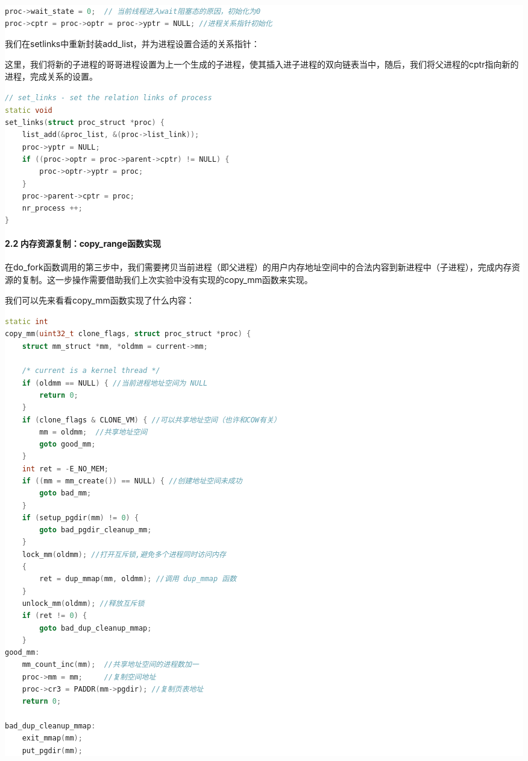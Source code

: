 ```c++
proc->wait_state = 0;  // 当前线程进入wait阻塞态的原因，初始化为0
proc->cptr = proc->optr = proc->yptr = NULL; //进程关系指针初始化 
```

我们在setlinks中重新封装add_list，并为进程设置合适的关系指针：

这里，我们将新的子进程的哥哥进程设置为上一个生成的子进程，使其插入进子进程的双向链表当中，随后，我们将父进程的cptr指向新的进程，完成关系的设置。

```c++
// set_links - set the relation links of process
static void
set_links(struct proc_struct *proc) {
    list_add(&proc_list, &(proc->list_link));
    proc->yptr = NULL;
    if ((proc->optr = proc->parent->cptr) != NULL) {
        proc->optr->yptr = proc;
    }
    proc->parent->cptr = proc;
    nr_process ++;
}
```

#### 2.2 内存资源复制：copy_range函数实现

在do_fork函数调用的第三步中，我们需要拷贝当前进程（即父进程）的用户内存地址空间中的合法内容到新进程中（子进程），完成内存资源的复制。这一步操作需要借助我们上次实验中没有实现的copy_mm函数来实现。

我们可以先来看看copy_mm函数实现了什么内容：

```c++
static int
copy_mm(uint32_t clone_flags, struct proc_struct *proc) {
    struct mm_struct *mm, *oldmm = current->mm;

    /* current is a kernel thread */
    if (oldmm == NULL) { //当前进程地址空间为 NULL
        return 0;
    }
    if (clone_flags & CLONE_VM) { //可以共享地址空间（也许和COW有关）
        mm = oldmm;  //共享地址空间
        goto good_mm;
    }
    int ret = -E_NO_MEM; 
    if ((mm = mm_create()) == NULL) { //创建地址空间未成功
        goto bad_mm;
    }
    if (setup_pgdir(mm) != 0) { 
        goto bad_pgdir_cleanup_mm;
    }
    lock_mm(oldmm); //打开互斥锁,避免多个进程同时访问内存
    {
        ret = dup_mmap(mm, oldmm); //调用 dup_mmap 函数
    }
    unlock_mm(oldmm); //释放互斥锁
    if (ret != 0) {
        goto bad_dup_cleanup_mmap;
    }
good_mm:
    mm_count_inc(mm);  //共享地址空间的进程数加一
    proc->mm = mm;     //复制空间地址
    proc->cr3 = PADDR(mm->pgdir); //复制页表地址
    return 0;
    
bad_dup_cleanup_mmap:
    exit_mmap(mm);
    put_pgdir(mm);
```
